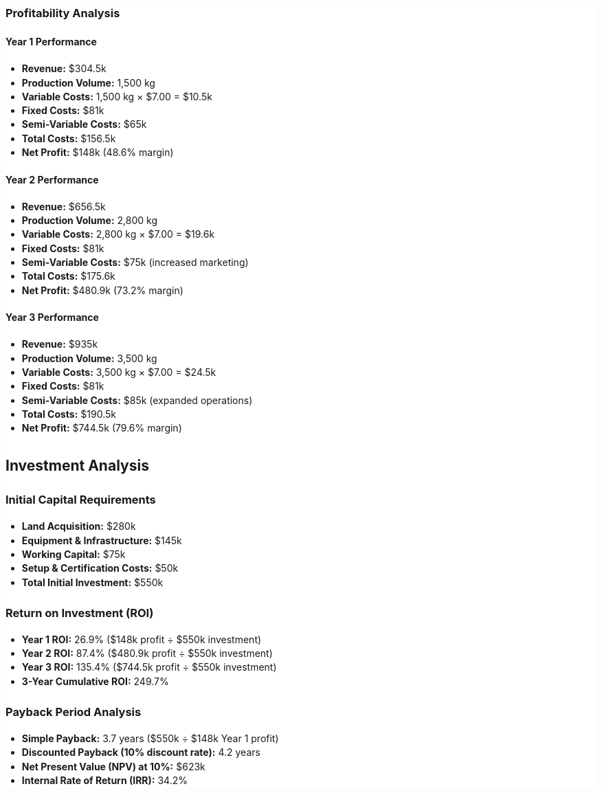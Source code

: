 ### Profitability Analysis

#### Year 1 Performance

- **Revenue:** $304.5k
- **Production Volume:** 1,500 kg
- **Variable Costs:** 1,500 kg × $7.00 = $10.5k
- **Fixed Costs:** $81k
- **Semi-Variable Costs:** $65k
- **Total Costs:** $156.5k
- **Net Profit:** $148k (48.6% margin)

#### Year 2 Performance

- **Revenue:** $656.5k
- **Production Volume:** 2,800 kg
- **Variable Costs:** 2,800 kg × $7.00 = $19.6k
- **Fixed Costs:** $81k
- **Semi-Variable Costs:** $75k (increased marketing)
- **Total Costs:** $175.6k
- **Net Profit:** $480.9k (73.2% margin)

#### Year 3 Performance

- **Revenue:** $935k
- **Production Volume:** 3,500 kg
- **Variable Costs:** 3,500 kg × $7.00 = $24.5k
- **Fixed Costs:** $81k
- **Semi-Variable Costs:** $85k (expanded operations)
- **Total Costs:** $190.5k
- **Net Profit:** $744.5k (79.6% margin)

## Investment Analysis

### Initial Capital Requirements

- **Land Acquisition:** $280k
- **Equipment & Infrastructure:** $145k
- **Working Capital:** $75k
- **Setup & Certification Costs:** $50k
- **Total Initial Investment:** $550k

### Return on Investment (ROI)

- **Year 1 ROI:** 26.9% ($148k profit ÷ $550k investment)
- **Year 2 ROI:** 87.4% ($480.9k profit ÷ $550k investment)
- **Year 3 ROI:** 135.4% ($744.5k profit ÷ $550k investment)
- **3-Year Cumulative ROI:** 249.7%

### Payback Period Analysis

- **Simple Payback:** 3.7 years ($550k ÷ $148k Year 1 profit)
- **Discounted Payback (10% discount rate):** 4.2 years
- **Net Present Value (NPV) at 10%:** $623k
- **Internal Rate of Return (IRR):** 34.2%
